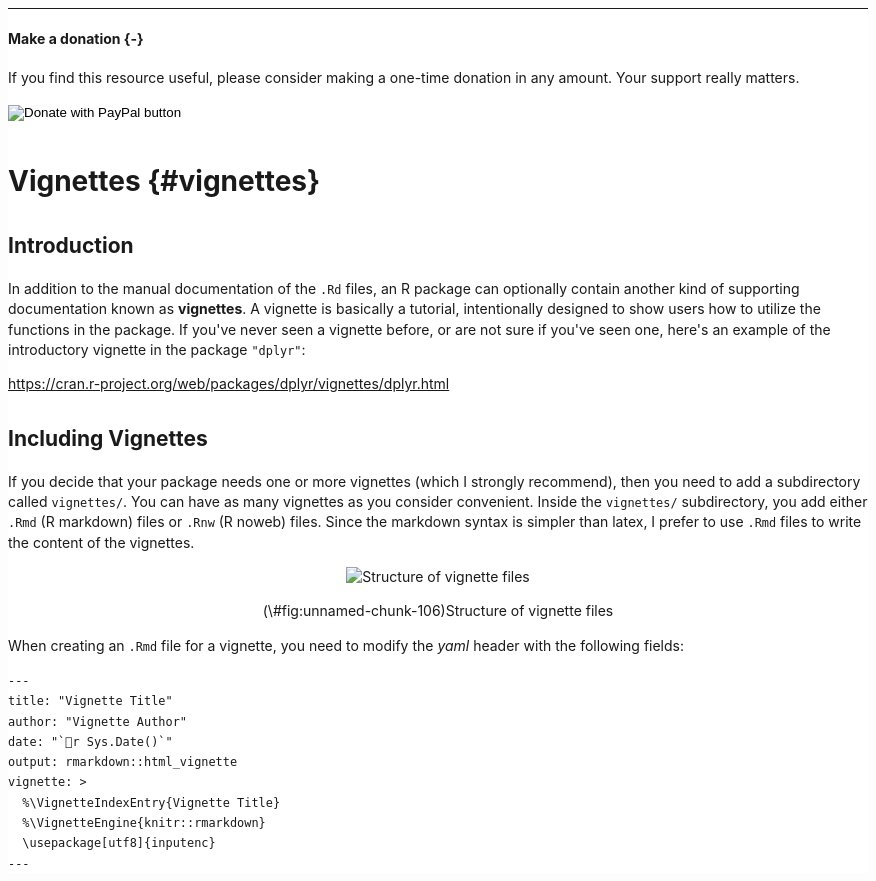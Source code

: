 
-----

#### Make a donation {-}

If you find this resource useful, please consider making a one-time donation in any amount. Your support really matters.

<form action="https://www.paypal.com/cgi-bin/webscr" method="post" target="_top">
<input type="hidden" name="cmd" value="_donations" />
<input type="hidden" name="business" value="ZF6U7K5MW25W2" />
<input type="hidden" name="currency_code" value="USD" />
<input type="image" src="https://www.paypalobjects.com/en_US/i/btn/btn_donateCC_LG.gif" border="0" name="submit" title="PayPal - The safer, easier way to pay online!" alt="Donate with PayPal button" />
<img alt="" border="0" src="https://www.paypal.com/en_US/i/scr/pixel.gif" width="1" height="1" />
</form>




# Vignettes {#vignettes}

## Introduction

In addition to the manual documentation of the `.Rd` files, an R package can optionally contain another kind of supporting documentation known as __vignettes__. A vignette is basically a tutorial, intentionally designed to show users how to utilize the functions in the package. If you've never seen a vignette before, or are not sure if you've seen one, here's an example of the introductory vignette in the package `"dplyr"`:

https://cran.r-project.org/web/packages/dplyr/vignettes/dplyr.html


## Including Vignettes

If you decide that your package needs one or more vignettes (which I strongly recommend), then you need to add a subdirectory called `vignettes/`. You can have as many vignettes as you consider convenient. Inside the `vignettes/` subdirectory, you add either `.Rmd` (R markdown) files or `.Rnw` (R noweb) files. Since the markdown syntax is simpler than latex, I prefer to use `.Rmd` files to write the content of the vignettes.

<div class="figure" style="text-align: center">
<img src="images/vignette-files.png" alt="Structure of vignette files" width="35%" />
<p class="caption">(\#fig:unnamed-chunk-106)Structure of vignette files</p>
</div>

When creating an `.Rmd` file for a vignette, you need to modify the _yaml_ header with the following fields:

```
---
title: "Vignette Title"
author: "Vignette Author"
date: "`r Sys.Date()`"
output: rmarkdown::html_vignette
vignette: >
  %\VignetteIndexEntry{Vignette Title}
  %\VignetteEngine{knitr::rmarkdown}
  \usepackage[utf8]{inputenc}
---
```
